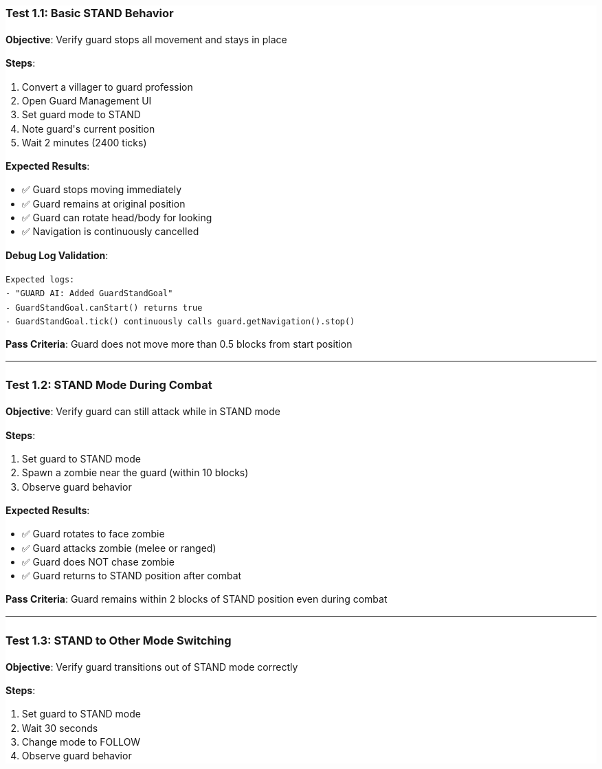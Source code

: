 ### Test 1.1: Basic STAND Behavior
**Objective**: Verify guard stops all movement and stays in place

**Steps**:
1. Convert a villager to guard profession
2. Open Guard Management UI
3. Set guard mode to STAND
4. Note guard's current position
5. Wait 2 minutes (2400 ticks)

**Expected Results**:
- ✅ Guard stops moving immediately
- ✅ Guard remains at original position
- ✅ Guard can rotate head/body for looking
- ✅ Navigation is continuously cancelled

**Debug Log Validation**:
```
Expected logs:
- "GUARD AI: Added GuardStandGoal"
- GuardStandGoal.canStart() returns true
- GuardStandGoal.tick() continuously calls guard.getNavigation().stop()
```

**Pass Criteria**: Guard does not move more than 0.5 blocks from start position

---

### Test 1.2: STAND Mode During Combat
**Objective**: Verify guard can still attack while in STAND mode

**Steps**:
1. Set guard to STAND mode
2. Spawn a zombie near the guard (within 10 blocks)
3. Observe guard behavior

**Expected Results**:
- ✅ Guard rotates to face zombie
- ✅ Guard attacks zombie (melee or ranged)
- ✅ Guard does NOT chase zombie
- ✅ Guard returns to STAND position after combat

**Pass Criteria**: Guard remains within 2 blocks of STAND position even during combat

---

### Test 1.3: STAND to Other Mode Switching
**Objective**: Verify guard transitions out of STAND mode correctly

**Steps**:
1. Set guard to STAND mode
2. Wait 30 seconds
3. Change mode to FOLLOW
4. Observe guard behavior
